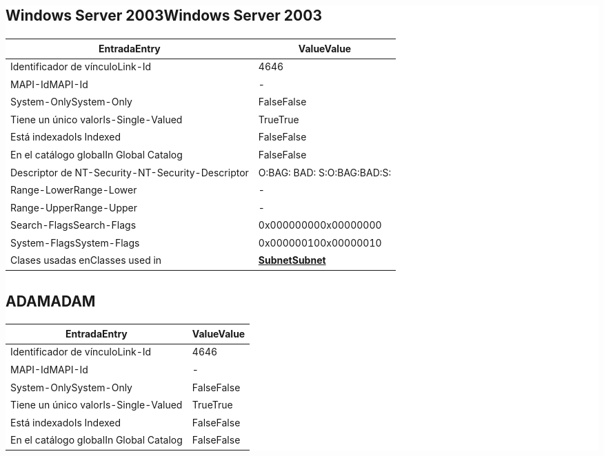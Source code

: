 ## <a name="windows-server-2003"></a><span data-ttu-id="3dec4-156">Windows Server 2003</span><span class="sxs-lookup"><span data-stu-id="3dec4-156">Windows Server 2003</span></span>



| <span data-ttu-id="3dec4-157">Entrada</span><span class="sxs-lookup"><span data-stu-id="3dec4-157">Entry</span></span> | <span data-ttu-id="3dec4-158">Value</span><span class="sxs-lookup"><span data-stu-id="3dec4-158">Value</span></span> |
|------------------------|---------------------------------------|
| <span data-ttu-id="3dec4-159">Identificador de vínculo</span><span class="sxs-lookup"><span data-stu-id="3dec4-159">Link-Id</span></span>                | <span data-ttu-id="3dec4-160">46</span><span class="sxs-lookup"><span data-stu-id="3dec4-160">46</span></span>                                    |
| <span data-ttu-id="3dec4-161">MAPI-Id</span><span class="sxs-lookup"><span data-stu-id="3dec4-161">MAPI-Id</span></span>                | \-                                    |
| <span data-ttu-id="3dec4-162">System-Only</span><span class="sxs-lookup"><span data-stu-id="3dec4-162">System-Only</span></span>            | <span data-ttu-id="3dec4-163">False</span><span class="sxs-lookup"><span data-stu-id="3dec4-163">False</span></span>                                 |
| <span data-ttu-id="3dec4-164">Tiene un único valor</span><span class="sxs-lookup"><span data-stu-id="3dec4-164">Is-Single-Valued</span></span>       | <span data-ttu-id="3dec4-165">True</span><span class="sxs-lookup"><span data-stu-id="3dec4-165">True</span></span>                                  |
| <span data-ttu-id="3dec4-166">Está indexado</span><span class="sxs-lookup"><span data-stu-id="3dec4-166">Is Indexed</span></span>             | <span data-ttu-id="3dec4-167">False</span><span class="sxs-lookup"><span data-stu-id="3dec4-167">False</span></span>                                 |
| <span data-ttu-id="3dec4-168">En el catálogo global</span><span class="sxs-lookup"><span data-stu-id="3dec4-168">In Global Catalog</span></span>      | <span data-ttu-id="3dec4-169">False</span><span class="sxs-lookup"><span data-stu-id="3dec4-169">False</span></span>                                 |
| <span data-ttu-id="3dec4-170">Descriptor de NT-Security-</span><span class="sxs-lookup"><span data-stu-id="3dec4-170">NT-Security-Descriptor</span></span> | <span data-ttu-id="3dec4-171">O:BAG: BAD: S:</span><span class="sxs-lookup"><span data-stu-id="3dec4-171">O:BAG:BAD:S:</span></span>                          |
| <span data-ttu-id="3dec4-172">Range-Lower</span><span class="sxs-lookup"><span data-stu-id="3dec4-172">Range-Lower</span></span>            | \-                                    |
| <span data-ttu-id="3dec4-173">Range-Upper</span><span class="sxs-lookup"><span data-stu-id="3dec4-173">Range-Upper</span></span>            | \-                                    |
| <span data-ttu-id="3dec4-174">Search-Flags</span><span class="sxs-lookup"><span data-stu-id="3dec4-174">Search-Flags</span></span>           | <span data-ttu-id="3dec4-175">0x00000000</span><span class="sxs-lookup"><span data-stu-id="3dec4-175">0x00000000</span></span>                            |
| <span data-ttu-id="3dec4-176">System-Flags</span><span class="sxs-lookup"><span data-stu-id="3dec4-176">System-Flags</span></span>           | <span data-ttu-id="3dec4-177">0x00000010</span><span class="sxs-lookup"><span data-stu-id="3dec4-177">0x00000010</span></span>                            |
| <span data-ttu-id="3dec4-178">Clases usadas en</span><span class="sxs-lookup"><span data-stu-id="3dec4-178">Classes used in</span></span>        | [<span data-ttu-id="3dec4-179">**Subnet**</span><span class="sxs-lookup"><span data-stu-id="3dec4-179">**Subnet**</span></span>](c-subnet.md)<br/> |



## <a name="adam"></a><span data-ttu-id="3dec4-180">ADAM</span><span class="sxs-lookup"><span data-stu-id="3dec4-180">ADAM</span></span>



| <span data-ttu-id="3dec4-181">Entrada</span><span class="sxs-lookup"><span data-stu-id="3dec4-181">Entry</span></span> | <span data-ttu-id="3dec4-182">Value</span><span class="sxs-lookup"><span data-stu-id="3dec4-182">Value</span></span> |
|------------------------|---------------------------------------|
| <span data-ttu-id="3dec4-183">Identificador de vínculo</span><span class="sxs-lookup"><span data-stu-id="3dec4-183">Link-Id</span></span>                | <span data-ttu-id="3dec4-184">46</span><span class="sxs-lookup"><span data-stu-id="3dec4-184">46</span></span>                                    |
| <span data-ttu-id="3dec4-185">MAPI-Id</span><span class="sxs-lookup"><span data-stu-id="3dec4-185">MAPI-Id</span></span>                | \-                                    |
| <span data-ttu-id="3dec4-186">System-Only</span><span class="sxs-lookup"><span data-stu-id="3dec4-186">System-Only</span></span>            | <span data-ttu-id="3dec4-187">False</span><span class="sxs-lookup"><span data-stu-id="3dec4-187">False</span></span>                                 |
| <span data-ttu-id="3dec4-188">Tiene un único valor</span><span class="sxs-lookup"><span data-stu-id="3dec4-188">Is-Single-Valued</span></span>       | <span data-ttu-id="3dec4-189">True</span><span class="sxs-lookup"><span data-stu-id="3dec4-189">True</span></span>                                  |
| <span data-ttu-id="3dec4-190">Está indexado</span><span class="sxs-lookup"><span data-stu-id="3dec4-190">Is Indexed</span></span>             | <span data-ttu-id="3dec4-191">False</span><span class="sxs-lookup"><span data-stu-id="3dec4-191">False</span></span>                                 |
| <span data-ttu-id="3dec4-192">En el catálogo global</span><span class="sxs-lookup"><span data-stu-id="3dec4-192">In Global Catalog</span></span>      | <span data-ttu-id="3dec4-193">False</span><span class="sxs-lookup"><span data-stu-id="3dec4-193">False</span></span>                                 |